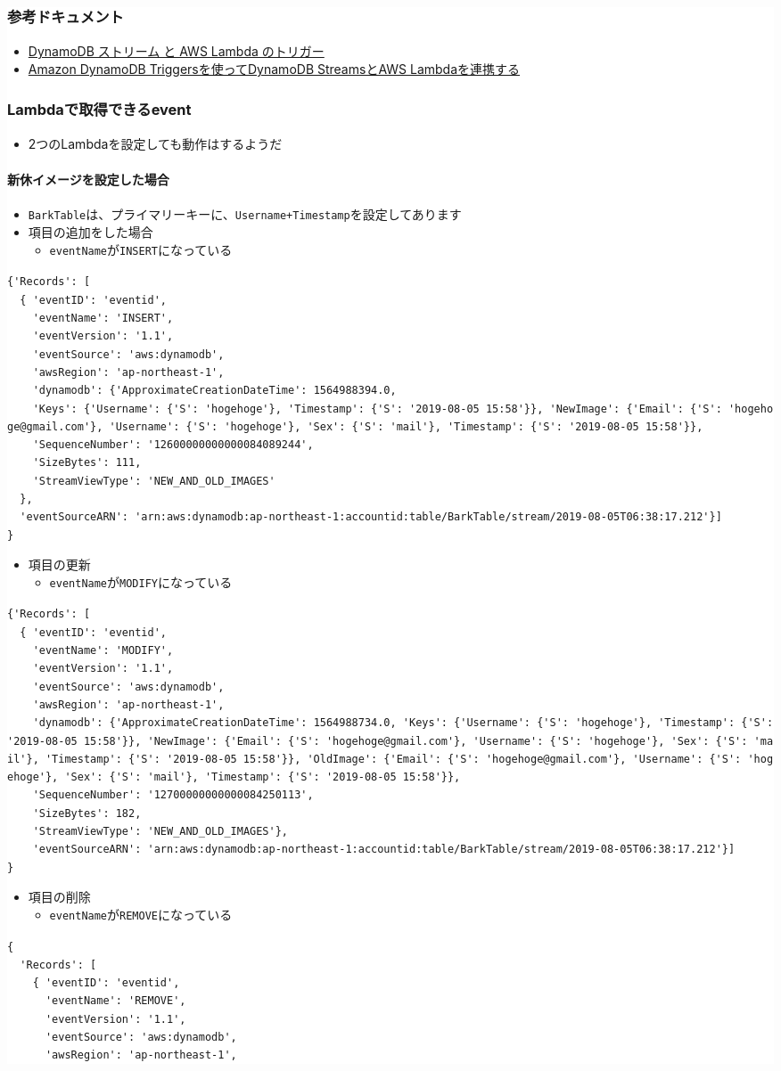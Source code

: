 ### 参考ドキュメント
- [DynamoDB ストリーム と AWS Lambda のトリガー](https://docs.aws.amazon.com/ja_jp/amazondynamodb/latest/developerguide/Streams.Lambda.html)
- [Amazon DynamoDB Triggersを使ってDynamoDB StreamsとAWS Lambdaを連携する](https://dev.classmethod.jp/cloud/aws/dynamodb-streams-cooperates-with-lambda/)

### Lambdaで取得できるevent
- 2つのLambdaを設定しても動作はするようだ
#### 新休イメージを設定した場合
- `BarkTable`は、プライマリーキーに、`Username+Timestamp`を設定してあります
- 項目の追加をした場合
  - `eventName`が`INSERT`になっている
```
{'Records': [
  { 'eventID': 'eventid', 
    'eventName': 'INSERT', 
    'eventVersion': '1.1', 
    'eventSource': 'aws:dynamodb', 
    'awsRegion': 'ap-northeast-1', 
    'dynamodb': {'ApproximateCreationDateTime': 1564988394.0, 
    'Keys': {'Username': {'S': 'hogehoge'}, 'Timestamp': {'S': '2019-08-05 15:58'}}, 'NewImage': {'Email': {'S': 'hogehoge@gmail.com'}, 'Username': {'S': 'hogehoge'}, 'Sex': {'S': 'mail'}, 'Timestamp': {'S': '2019-08-05 15:58'}}, 
    'SequenceNumber': '12600000000000084089244', 
    'SizeBytes': 111, 
    'StreamViewType': 'NEW_AND_OLD_IMAGES'
  }, 
  'eventSourceARN': 'arn:aws:dynamodb:ap-northeast-1:accountid:table/BarkTable/stream/2019-08-05T06:38:17.212'}]
}
```
- 項目の更新
  - `eventName`が`MODIFY`になっている
```
{'Records': [
  { 'eventID': 'eventid', 
    'eventName': 'MODIFY', 
    'eventVersion': '1.1', 
    'eventSource': 'aws:dynamodb', 
    'awsRegion': 'ap-northeast-1', 
    'dynamodb': {'ApproximateCreationDateTime': 1564988734.0, 'Keys': {'Username': {'S': 'hogehoge'}, 'Timestamp': {'S': '2019-08-05 15:58'}}, 'NewImage': {'Email': {'S': 'hogehoge@gmail.com'}, 'Username': {'S': 'hogehoge'}, 'Sex': {'S': 'mail'}, 'Timestamp': {'S': '2019-08-05 15:58'}}, 'OldImage': {'Email': {'S': 'hogehoge@gmail.com'}, 'Username': {'S': 'hogehoge'}, 'Sex': {'S': 'mail'}, 'Timestamp': {'S': '2019-08-05 15:58'}}, 
    'SequenceNumber': '12700000000000084250113', 
    'SizeBytes': 182, 
    'StreamViewType': 'NEW_AND_OLD_IMAGES'}, 
    'eventSourceARN': 'arn:aws:dynamodb:ap-northeast-1:accountid:table/BarkTable/stream/2019-08-05T06:38:17.212'}]
}
```
- 項目の削除
  - `eventName`が`REMOVE`になっている
```
{
  'Records': [
    { 'eventID': 'eventid', 
      'eventName': 'REMOVE', 
      'eventVersion': '1.1', 
      'eventSource': 'aws:dynamodb', 
      'awsRegion': 'ap-northeast-1', 
```